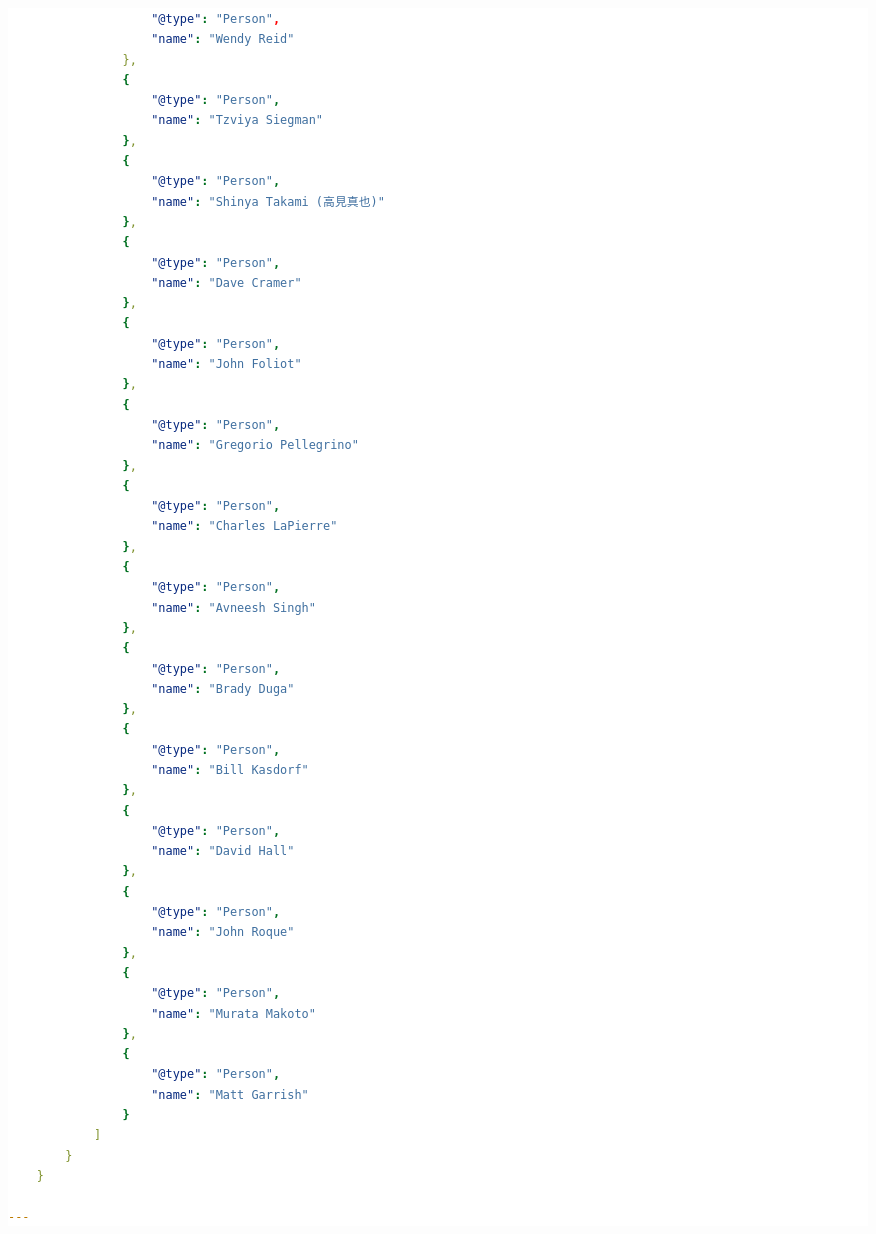 ```yaml
                    "@type": "Person",
                    "name": "Wendy Reid"
                },
                {
                    "@type": "Person",
                    "name": "Tzviya Siegman"
                },
                {
                    "@type": "Person",
                    "name": "Shinya Takami (高見真也)"
                },
                {
                    "@type": "Person",
                    "name": "Dave Cramer"
                },
                {
                    "@type": "Person",
                    "name": "John Foliot"
                },
                {
                    "@type": "Person",
                    "name": "Gregorio Pellegrino"
                },
                {
                    "@type": "Person",
                    "name": "Charles LaPierre"
                },
                {
                    "@type": "Person",
                    "name": "Avneesh Singh"
                },
                {
                    "@type": "Person",
                    "name": "Brady Duga"
                },
                {
                    "@type": "Person",
                    "name": "Bill Kasdorf"
                },
                {
                    "@type": "Person",
                    "name": "David Hall"
                },
                {
                    "@type": "Person",
                    "name": "John Roque"
                },
                {
                    "@type": "Person",
                    "name": "Murata Makoto"
                },
                {
                    "@type": "Person",
                    "name": "Matt Garrish"
                }
            ]
        }
    }

---
```
